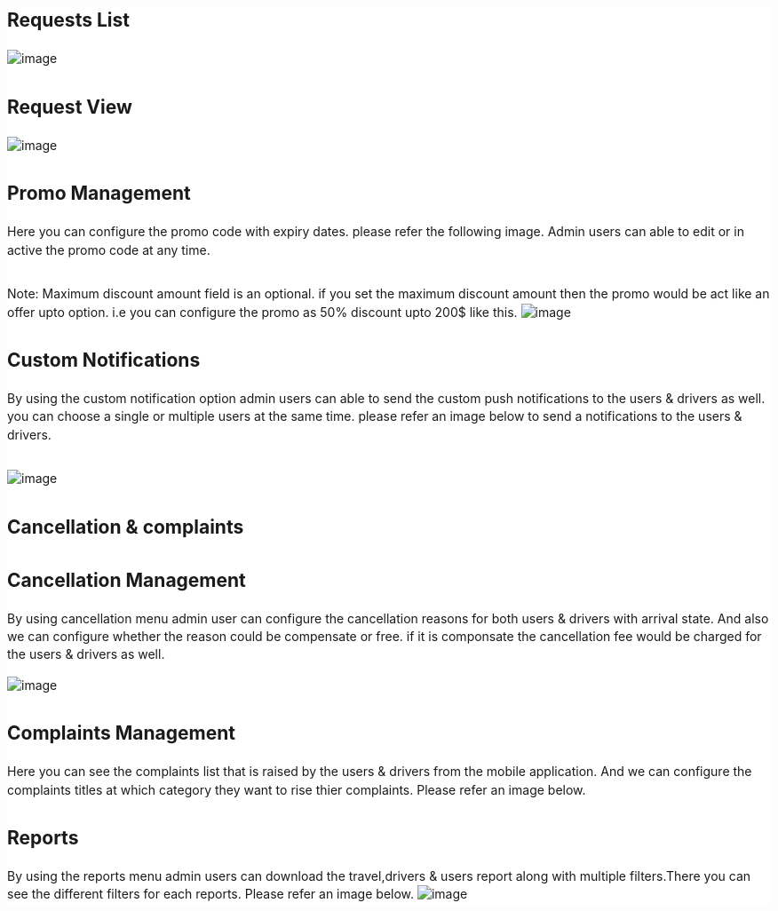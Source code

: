 ## Requests List
![image](../../images/user-manual-docs/request-lists.png)
## Request View
![image](../../images/user-manual-docs/request-view.png)

<a name="promo-management"></a>
## Promo Management
Here you can configure the promo code with expiry dates. please refer the following image. Admin users can able to edit or in active the promo code at any time.
##
Note: Maximum discount amount field is an optional. if you set the maximum discount amount then the promo would be act like an offer upto option. i.e you can configure the promo as 50% discount upto 200$ like this.
![image](../../images/user-manual-docs/create-promo.png)

<a name="custom-notifications"></a>
## Custom Notifications
By using the custom notification option admin users can able to send the custom push notifications to the users & drivers as well. you can choose a single or multiple users at the same time. please refer an image below to send a notifications to the users & drivers.

##
![image](../../images/user-manual-docs/notification.png)

##
<a name="cancellations-and-complaints"></a>
## Cancellation & complaints
## Cancellation Management
By using cancellation menu admin user can configure the cancellation reasons for both users & drivers with arrival state. And also we can configure whether the reason could be compensate or free. if it is componsate the cancellation fee would be charged for the users & drivers as well.

![image](../../images/user-manual-docs/cancellations.png)

## Complaints Management
Here you can see the complaints list that is raised by the users & drivers from the mobile application. And we can configure the complaints titles at which category they want to rise thier complaints. Please refer an image below.

<a name="reports"></a>
## Reports
By using the reports menu admin users can download the travel,drivers & users report along with multiple filters.There you can see the different filters for each reports. Please refer an image below.
![image](../../images/user-manual-docs/reports.png)
